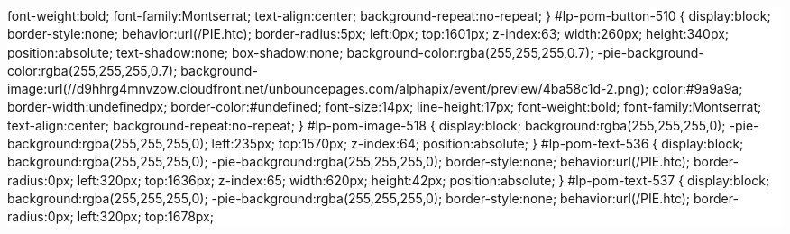   font-weight:bold;
  font-family:Montserrat;
  text-align:center;
  background-repeat:no-repeat;
}
#lp-pom-button-510 {
  display:block;
  border-style:none;
  behavior:url(/PIE.htc);
  border-radius:5px;
  left:0px;
  top:1601px;
  z-index:63;
  width:260px;
  height:340px;
  position:absolute;
  text-shadow:none;
  box-shadow:none;
  background-color:rgba(255,255,255,0.7);
  -pie-background-color:rgba(255,255,255,0.7);
  background-image:url(//d9hhrg4mnvzow.cloudfront.net/unbouncepages.com/alphapix/event/preview/4ba58c1d-2.png);
  color:#9a9a9a;
  border-width:undefinedpx;
  border-color:#undefined;
  font-size:14px;
  line-height:17px;
  font-weight:bold;
  font-family:Montserrat;
  text-align:center;
  background-repeat:no-repeat;
}
#lp-pom-image-518 {
  display:block;
  background:rgba(255,255,255,0);
  -pie-background:rgba(255,255,255,0);
  left:235px;
  top:1570px;
  z-index:64;
  position:absolute;
}
#lp-pom-text-536 {
  display:block;
  background:rgba(255,255,255,0);
  -pie-background:rgba(255,255,255,0);
  border-style:none;
  behavior:url(/PIE.htc);
  border-radius:0px;
  left:320px;
  top:1636px;
  z-index:65;
  width:620px;
  height:42px;
  position:absolute;
}
#lp-pom-text-537 {
  display:block;
  background:rgba(255,255,255,0);
  -pie-background:rgba(255,255,255,0);
  border-style:none;
  behavior:url(/PIE.htc);
  border-radius:0px;
  left:320px;
  top:1678px;